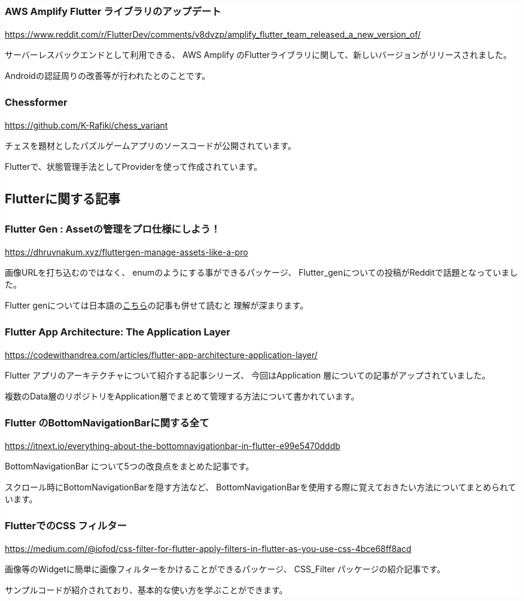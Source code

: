 ### AWS Amplify Flutter ライブラリのアップデート

https://www.reddit.com/r/FlutterDev/comments/v8dvzp/amplify_flutter_team_released_a_new_version_of/

サーバーレスバックエンドとして利用できる、
AWS Amplify のFlutterライブラリに関して、新しいバージョンがリリースされました。

Androidの認証周りの改善等が行われたとのことです。

### Chessformer

https://github.com/K-Rafiki/chess_variant

チェスを題材としたパズルゲームアプリのソースコードが公開されています。

Flutterで、状態管理手法としてProviderを使って作成されています。

## Flutterに関する記事

### Flutter Gen : Assetの管理をプロ仕様にしよう！

https://dhruvnakum.xyz/fluttergen-manage-assets-like-a-pro

画像URLを打ち込むのではなく、
enumのようにする事ができるパッケージ、
Flutter_genについての投稿がRedditで話題となっていました。

Flutter genについては日本語の[こちら](https://wasabeef.medium.com/fluttergen-25149caea94f)の記事も併せて読むと
理解が深まります。

### Flutter App Architecture: The Application Layer

https://codewithandrea.com/articles/flutter-app-architecture-application-layer/

Flutter アプリのアーキテクチャについて紹介する記事シリーズ、
今回はApplication 層についての記事がアップされていました。

複数のData層のリポジトリをApplication層でまとめて管理する方法について書かれています。

### Flutter のBottomNavigationBarに関する全て

https://itnext.io/everything-about-the-bottomnavigationbar-in-flutter-e99e5470dddb

BottomNavigationBar について5つの改良点をまとめた記事です。

スクロール時にBottomNavigationBarを隠す方法など、
BottomNavigationBarを使用する際に覚えておきたい方法についてまとめられています。

### FlutterでのCSS フィルター

https://medium.com/@iofod/css-filter-for-flutter-apply-filters-in-flutter-as-you-use-css-4bce68ff8acd

画像等のWidgetに簡単に画像フィルターをかけることができるパッケージ、
CSS_Filter パッケージの紹介記事です。

サンプルコードが紹介されており、基本的な使い方を学ぶことができます。
